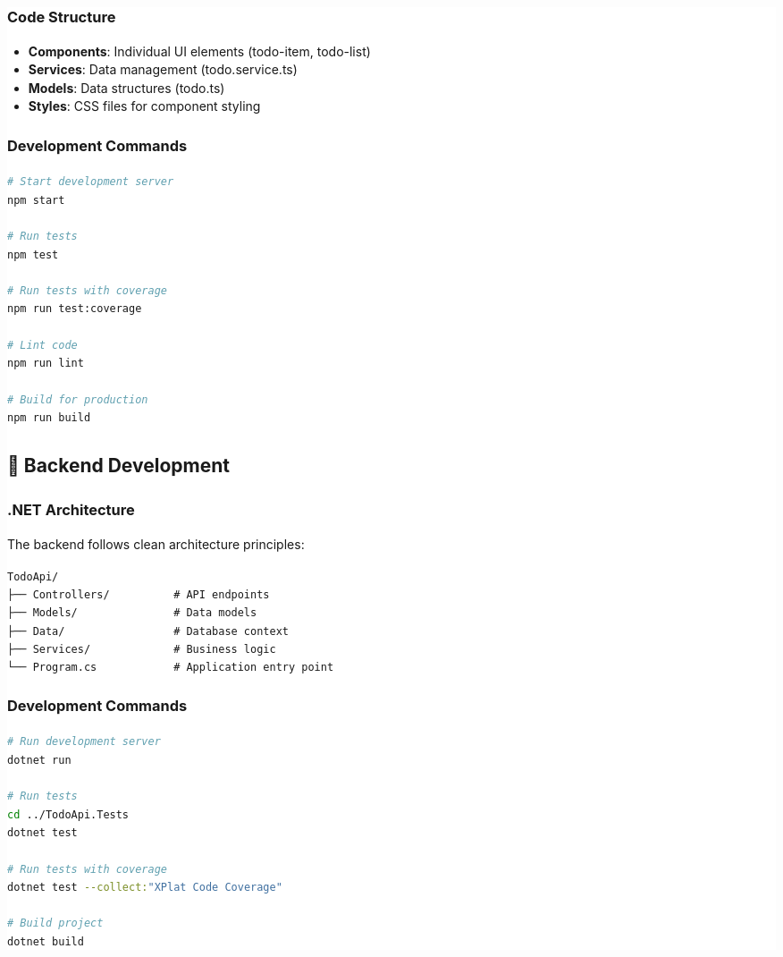 ### Code Structure
- **Components**: Individual UI elements (todo-item, todo-list)
- **Services**: Data management (todo.service.ts)
- **Models**: Data structures (todo.ts)
- **Styles**: CSS files for component styling

### Development Commands

```bash
# Start development server
npm start

# Run tests
npm test

# Run tests with coverage
npm run test:coverage

# Lint code
npm run lint

# Build for production
npm run build
```

## 🔧 Backend Development

### .NET Architecture

The backend follows clean architecture principles:

```
TodoApi/
├── Controllers/          # API endpoints
├── Models/               # Data models
├── Data/                 # Database context
├── Services/             # Business logic
└── Program.cs            # Application entry point
```

### Development Commands

```bash
# Run development server
dotnet run

# Run tests
cd ../TodoApi.Tests
dotnet test

# Run tests with coverage
dotnet test --collect:"XPlat Code Coverage"

# Build project
dotnet build
```
